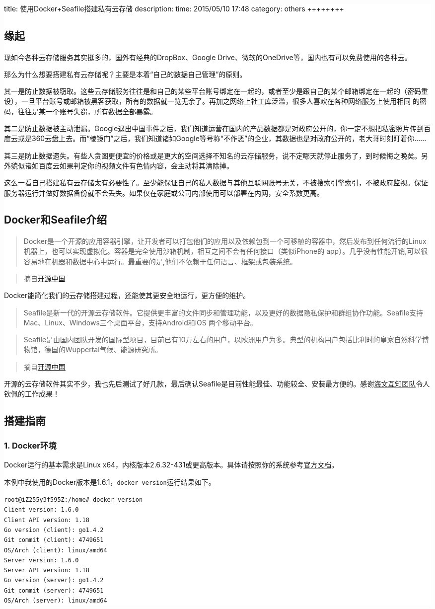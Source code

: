 title:  使用Docker+Seafile搭建私有云存储
description: 
time: 2015/05/10 17:48
category: others
++++++++
## 缘起
现如今各种云存储服务其实挺多的，国外有经典的DropBox、Google Drive、微软的OneDrive等，国内也有可以免费使用的各种云。

那么为什么想要搭建私有云存储呢？主要是本着“自己的数据自己管理”的原则。

其一是防止数据被窃取。这些云存储服务往往是和自己的某些平台账号绑定在一起的，或者至少是跟自己的某个邮箱绑定在一起的（密码重设），一旦平台账号或邮箱被黑客获取，所有的数据就一览无余了。再加之网络上社工库泛滥，很多人喜欢在各种网络服务上使用相同 的密码，往往是某一个账号失窃，所有数据全部暴露。

其二是防止数据被主动泄漏。Google退出中国事件之后，我们知道运营在国内的产品数据都是对政府公开的，你一定不想把私密照片传到百度云或是360云盘上去。而“棱镜门”之后，我们知道诸如Google等号称“不作恶”的企业，其数据也是对政府公开的，老大哥时刻盯着你……

其三是防止数据遗失。有些人贪图更便宜的价格或是更大的空间选择不知名的云存储服务，说不定哪天就停止服务了，到时候悔之晚矣。另外貌似诸如百度云如果判定你的视频文件有色情内容，会主动将其清除掉。

这么一看自己搭建私有云存储太有必要性了。至少能保证自己的私人数据与其他互联网账号无关，不被搜索引擎索引，不被政府监视。保证服务器运行并做好数据备份就不会丢失。如果仅在家庭或公司内部使用可以部署在内网，安全系数更高。

## Docker和Seafile介绍
> Docker是一个开源的应用容器引擎，让开发者可以打包他们的应用以及依赖包到一个可移植的容器中，然后发布到任何流行的Linux 机器上，也可以实现虚拟化。容器是完全使用沙箱机制，相互之间不会有任何接口（类似iPhone的 app）。几乎没有性能开销,可以很容易地在机器和数据中心中运行。最重要的是,他们不依赖于任何语言、框架或包装系统。

> 摘自[开源中国][1]

Docker能简化我们的云存储搭建过程，还能使其更安全地运行，更方便的维护。

> Seafile是新一代的开源云存储软件。它提供更丰富的文件同步和管理功能，以及更好的数据隐私保护和群组协作功能。Seafile支持 Mac、Linux、Windows三个桌面平台，支持Android和iOS 两个移动平台。

> Seafile是由国内团队开发的国际型项目，目前已有10万左右的用户，以欧洲用户为多。典型的机构用户包括比利时的皇家自然科学博物馆，德国的Wuppertal气候、能源研究所。

> 摘自[开源中国][2]

开源的云存储软件其实不少，我也先后测试了好几款，最后确认Seafile是目前性能最佳、功能较全、安装最方便的。感谢[海文互知团队][3]令人钦佩的工作成果！

## 搭建指南
### 1. Docker环境
Docker运行的基本需求是Linux  x64，内核版本2.6.32-431或更高版本。具体请按照你的系统参考[官方文档][4]。

本例中我使用的Docker版本是1.6.1，`docker version`运行结果如下。
```
root@iZ255y3f595Z:/home# docker version
Client version: 1.6.0
Client API version: 1.18
Go version (client): go1.4.2
Git commit (client): 4749651
OS/Arch (client): linux/amd64
Server version: 1.6.0
Server API version: 1.18
Go version (server): go1.4.2
Git commit (server): 4749651
OS/Arch (server): linux/amd64
```


[server name]: disksing
  [1]: http://www.oschina.net/p/docker
  [2]: http://www.oschina.net/p/seafile
  [3]: http://seafile.com/about/
  [4]: https://docs.docker.com/installation/#installation
  [5]: https://registry.hub.docker.com/u/jenserat/seafile/
  [6]: http://www.seafile.com/download/
  [7]: http://download-cn.seafile.com/seafile-server_4.1.2_x86-64.tar.gz